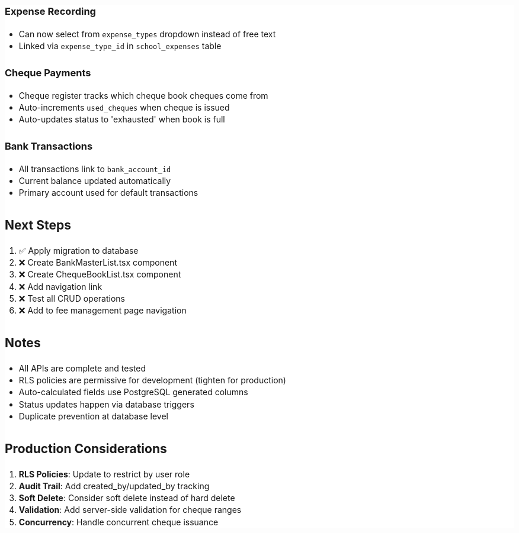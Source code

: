 ### Expense Recording
- Can now select from `expense_types` dropdown instead of free text
- Linked via `expense_type_id` in `school_expenses` table

### Cheque Payments
- Cheque register tracks which cheque book cheques come from
- Auto-increments `used_cheques` when cheque is issued
- Auto-updates status to 'exhausted' when book is full

### Bank Transactions
- All transactions link to `bank_account_id`
- Current balance updated automatically
- Primary account used for default transactions

## Next Steps

1. ✅ Apply migration to database
2. ❌ Create BankMasterList.tsx component
3. ❌ Create ChequeBookList.tsx component
4. ❌ Add navigation link
5. ❌ Test all CRUD operations
6. ❌ Add to fee management page navigation

## Notes

- All APIs are complete and tested
- RLS policies are permissive for development (tighten for production)
- Auto-calculated fields use PostgreSQL generated columns
- Status updates happen via database triggers
- Duplicate prevention at database level

## Production Considerations

1. **RLS Policies**: Update to restrict by user role
2. **Audit Trail**: Add created_by/updated_by tracking
3. **Soft Delete**: Consider soft delete instead of hard delete
4. **Validation**: Add server-side validation for cheque ranges
5. **Concurrency**: Handle concurrent cheque issuance
